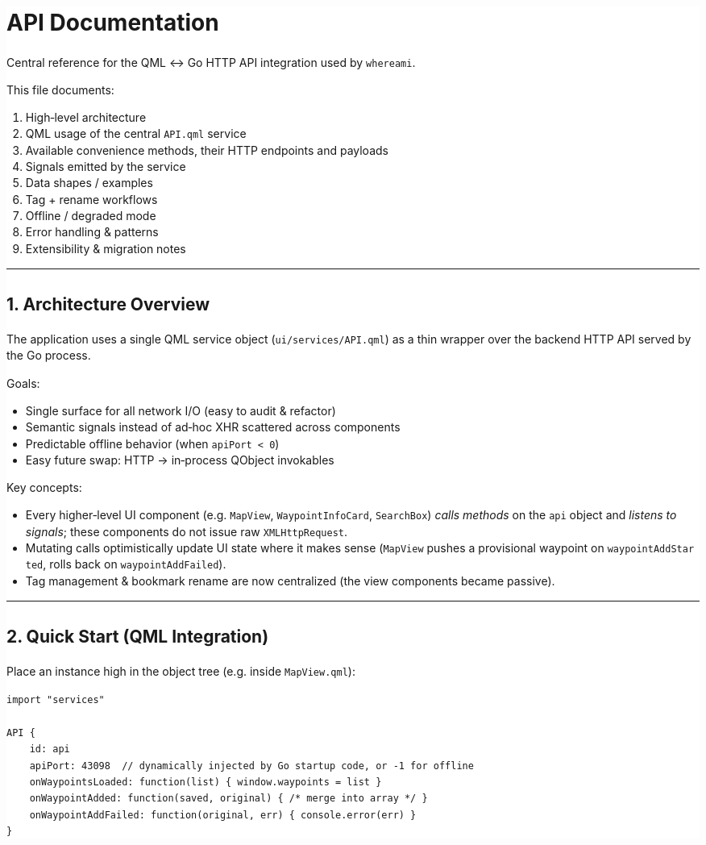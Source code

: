 # API Documentation

Central reference for the QML ↔ Go HTTP API integration used by `whereami`.

This file documents:
1. High‑level architecture
2. QML usage of the central `API.qml` service
3. Available convenience methods, their HTTP endpoints and payloads
4. Signals emitted by the service
5. Data shapes / examples
6. Tag + rename workflows
7. Offline / degraded mode
8. Error handling & patterns
9. Extensibility & migration notes

---

## 1. Architecture Overview

The application uses a single QML service object (`ui/services/API.qml`) as a thin wrapper over the backend HTTP API served by the Go process.

Goals:
- Single surface for all network I/O (easy to audit & refactor)
- Semantic signals instead of ad‑hoc XHR scattered across components
- Predictable offline behavior (when `apiPort < 0`)
- Easy future swap: HTTP → in‑process QObject invokables

Key concepts:
- Every higher‑level UI component (e.g. `MapView`, `WaypointInfoCard`, `SearchBox`) *calls methods* on the `api` object and *listens to signals*; these components do not issue raw `XMLHttpRequest`.
- Mutating calls optimistically update UI state where it makes sense (`MapView` pushes a provisional waypoint on `waypointAddStarted`, rolls back on `waypointAddFailed`).
- Tag management & bookmark rename are now centralized (the view components became passive).

---

## 2. Quick Start (QML Integration)

Place an instance high in the object tree (e.g. inside `MapView.qml`):

```
import "services"

API {
    id: api
    apiPort: 43098  // dynamically injected by Go startup code, or -1 for offline
    onWaypointsLoaded: function(list) { window.waypoints = list }
    onWaypointAdded: function(saved, original) { /* merge into array */ }
    onWaypointAddFailed: function(original, err) { console.error(err) }
}
```

